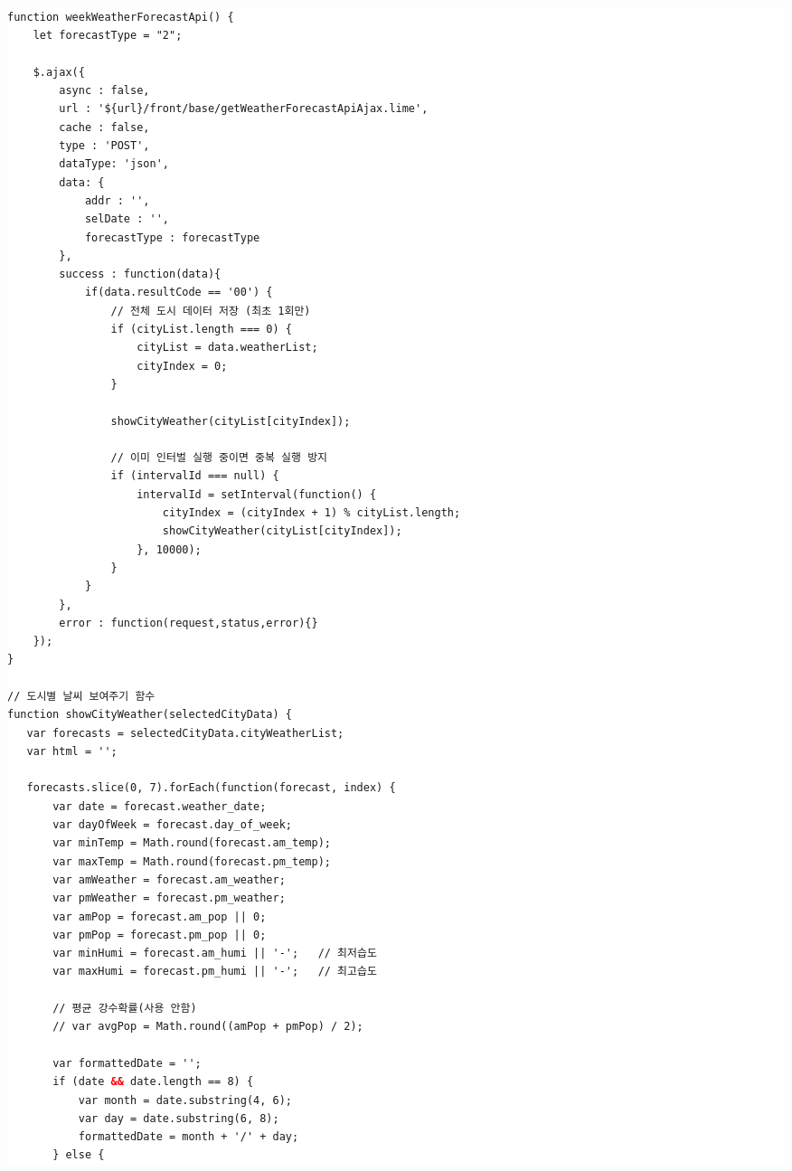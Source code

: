 ```html
function weekWeatherForecastApi() {
    let forecastType = "2";

    $.ajax({
        async : false,
        url : '${url}/front/base/getWeatherForecastApiAjax.lime',
        cache : false,
        type : 'POST',
        dataType: 'json',
        data: {
            addr : '',
            selDate : '',
            forecastType : forecastType
        },
        success : function(data){
            if(data.resultCode == '00') {
                // 전체 도시 데이터 저장 (최초 1회만)
                if (cityList.length === 0) {
                    cityList = data.weatherList;
                    cityIndex = 0;
                }

                showCityWeather(cityList[cityIndex]);

                // 이미 인터벌 실행 중이면 중복 실행 방지
                if (intervalId === null) {
                    intervalId = setInterval(function() {
                        cityIndex = (cityIndex + 1) % cityList.length;
                        showCityWeather(cityList[cityIndex]);
                    }, 10000);
                }
            }
        },
        error : function(request,status,error){}
    });
}

// 도시별 날씨 보여주기 함수
function showCityWeather(selectedCityData) {
   var forecasts = selectedCityData.cityWeatherList;
   var html = '';

   forecasts.slice(0, 7).forEach(function(forecast, index) {
       var date = forecast.weather_date;
       var dayOfWeek = forecast.day_of_week;
       var minTemp = Math.round(forecast.am_temp);
       var maxTemp = Math.round(forecast.pm_temp);
       var amWeather = forecast.am_weather;
       var pmWeather = forecast.pm_weather;
       var amPop = forecast.am_pop || 0;
       var pmPop = forecast.pm_pop || 0;
       var minHumi = forecast.am_humi || '-';   // 최저습도
       var maxHumi = forecast.pm_humi || '-';   // 최고습도

       // 평균 강수확률(사용 안함)
       // var avgPop = Math.round((amPop + pmPop) / 2);

       var formattedDate = '';
       if (date && date.length == 8) {
           var month = date.substring(4, 6);
           var day = date.substring(6, 8);
           formattedDate = month + '/' + day;
       } else {
```